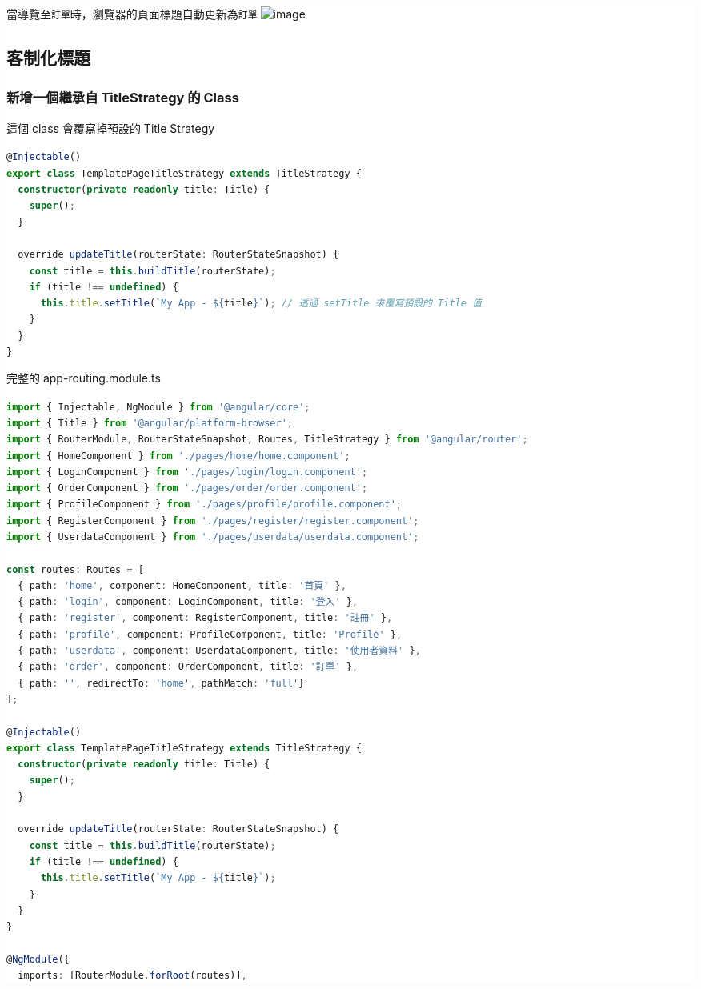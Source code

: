 當導覽至`訂單`時，瀏覽器的頁面標題自動更新為`訂單`
![image](https://user-images.githubusercontent.com/21993717/179896682-48197c0b-e50a-44fb-b64c-43859237f50a.png)


## 客制化標題

### 新增一個繼承自 TitleStrategy 的 Class

這個 class 會覆寫掉預設的 Title Strategy

```ts
@Injectable()
export class TemplatePageTitleStrategy extends TitleStrategy {
  constructor(private readonly title: Title) {
    super();
  }

  override updateTitle(routerState: RouterStateSnapshot) {
    const title = this.buildTitle(routerState);
    if (title !== undefined) {
      this.title.setTitle(`My App - ${title}`); // 透過 setTitle 來覆寫預設的 Title 值
    }
  }
}
```

完整的 app-routing.module.ts
```ts {linenos=table,hl_lines=[9]}
import { Injectable, NgModule } from '@angular/core';
import { Title } from '@angular/platform-browser';
import { RouterModule, RouterStateSnapshot, Routes, TitleStrategy } from '@angular/router';
import { HomeComponent } from './pages/home/home.component';
import { LoginComponent } from './pages/login/login.component';
import { OrderComponent } from './pages/order/order.component';
import { ProfileComponent } from './pages/profile/profile.component';
import { RegisterComponent } from './pages/register/register.component';
import { UserdataComponent } from './pages/userdata/userdata.component';

const routes: Routes = [
  { path: 'home', component: HomeComponent, title: '首頁' },
  { path: 'login', component: LoginComponent, title: '登入' },
  { path: 'register', component: RegisterComponent, title: '註冊' },
  { path: 'profile', component: ProfileComponent, title: 'Profile' },
  { path: 'userdata', component: UserdataComponent, title: '使用者資料' },
  { path: 'order', component: OrderComponent, title: '訂單' },
  { path: '', redirectTo: 'home', pathMatch: 'full'}
];

@Injectable()
export class TemplatePageTitleStrategy extends TitleStrategy {
  constructor(private readonly title: Title) {
    super();
  }

  override updateTitle(routerState: RouterStateSnapshot) {
    const title = this.buildTitle(routerState);
    if (title !== undefined) {
      this.title.setTitle(`My App - ${title}`);
    }
  }
}

@NgModule({
  imports: [RouterModule.forRoot(routes)],
```